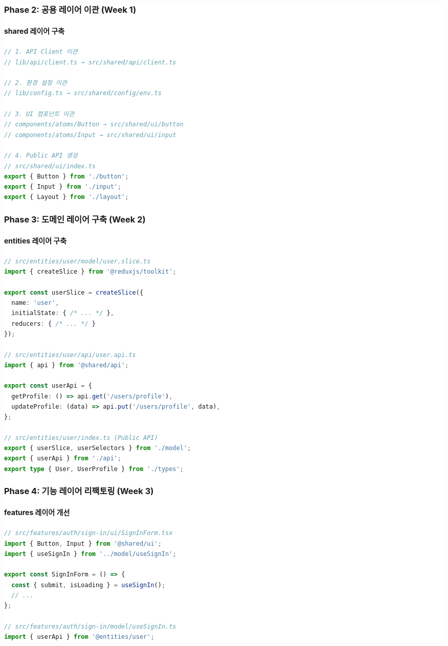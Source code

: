 ### Phase 2: 공용 레이어 이관 (Week 1)

#### shared 레이어 구축
```typescript
// 1. API Client 이관
// lib/api/client.ts → src/shared/api/client.ts

// 2. 환경 설정 이관
// lib/config.ts → src/shared/config/env.ts

// 3. UI 컴포넌트 이관
// components/atoms/Button → src/shared/ui/button
// components/atoms/Input → src/shared/ui/input

// 4. Public API 생성
// src/shared/ui/index.ts
export { Button } from './button';
export { Input } from './input';
export { Layout } from './layout';
```

### Phase 3: 도메인 레이어 구축 (Week 2)

#### entities 레이어 구축
```typescript
// src/entities/user/model/user.slice.ts
import { createSlice } from '@reduxjs/toolkit';

export const userSlice = createSlice({
  name: 'user',
  initialState: { /* ... */ },
  reducers: { /* ... */ }
});

// src/entities/user/api/user.api.ts
import { api } from '@shared/api';

export const userApi = {
  getProfile: () => api.get('/users/profile'),
  updateProfile: (data) => api.put('/users/profile', data),
};

// src/entities/user/index.ts (Public API)
export { userSlice, userSelectors } from './model';
export { userApi } from './api';
export type { User, UserProfile } from './types';
```

### Phase 4: 기능 레이어 리팩토링 (Week 3)

#### features 레이어 개선
```typescript
// src/features/auth/sign-in/ui/SignInForm.tsx
import { Button, Input } from '@shared/ui';
import { useSignIn } from '../model/useSignIn';

export const SignInForm = () => {
  const { submit, isLoading } = useSignIn();
  // ...
};

// src/features/auth/sign-in/model/useSignIn.ts
import { userApi } from '@entities/user';
```